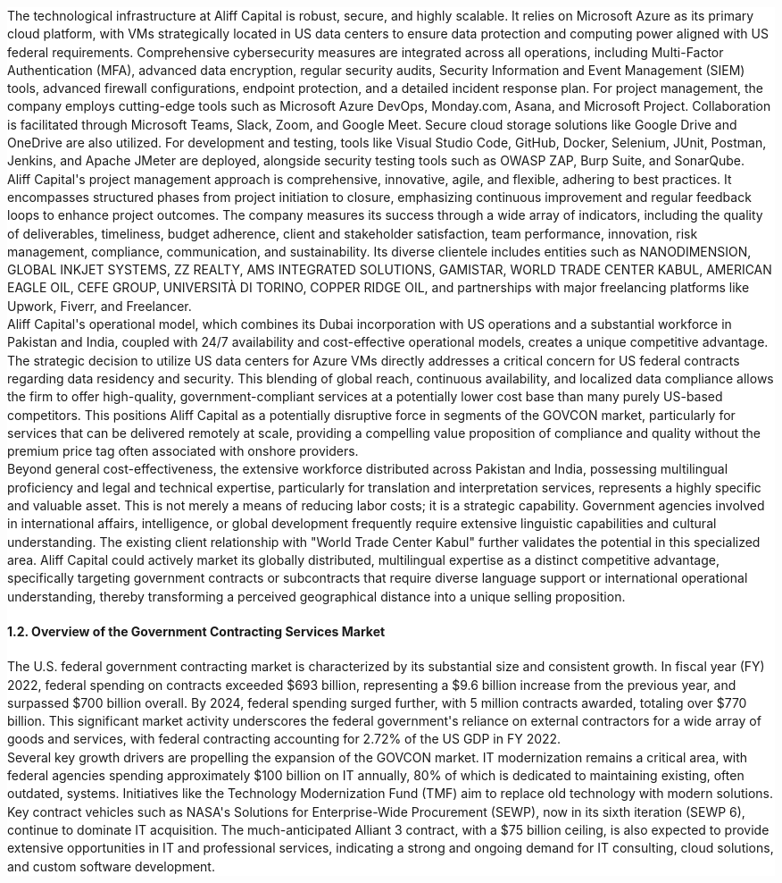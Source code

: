 The technological infrastructure at Aliff Capital is robust, secure, and highly scalable. It relies on Microsoft Azure as its primary cloud platform, with VMs strategically located in US data centers to ensure data protection and computing power aligned with US federal requirements. Comprehensive cybersecurity measures are integrated across all operations, including Multi-Factor Authentication (MFA), advanced data encryption, regular security audits, Security Information and Event Management (SIEM) tools, advanced firewall configurations, endpoint protection, and a detailed incident response plan. For project management, the company employs cutting-edge tools such as Microsoft Azure DevOps, Monday.com, Asana, and Microsoft Project. Collaboration is facilitated through Microsoft Teams, Slack, Zoom, and Google Meet. Secure cloud storage solutions like Google Drive and OneDrive are also utilized. For development and testing, tools like Visual Studio Code, GitHub, Docker, Selenium, JUnit, Postman, Jenkins, and Apache JMeter are deployed, alongside security testing tools such as OWASP ZAP, Burp Suite, and SonarQube.  
Aliff Capital's project management approach is comprehensive, innovative, agile, and flexible, adhering to best practices. It encompasses structured phases from project initiation to closure, emphasizing continuous improvement and regular feedback loops to enhance project outcomes. The company measures its success through a wide array of indicators, including the quality of deliverables, timeliness, budget adherence, client and stakeholder satisfaction, team performance, innovation, risk management, compliance, communication, and sustainability. Its diverse clientele includes entities such as NANODIMENSION, GLOBAL INKJET SYSTEMS, ZZ REALTY, AMS INTEGRATED SOLUTIONS, GAMISTAR, WORLD TRADE CENTER KABUL, AMERICAN EAGLE OIL, CEFE GROUP, UNIVERSITÀ DI TORINO, COPPER RIDGE OIL, and partnerships with major freelancing platforms like Upwork, Fiverr, and Freelancer.  
Aliff Capital's operational model, which combines its Dubai incorporation with US operations and a substantial workforce in Pakistan and India, coupled with 24/7 availability and cost-effective operational models, creates a unique competitive advantage. The strategic decision to utilize US data centers for Azure VMs directly addresses a critical concern for US federal contracts regarding data residency and security. This blending of global reach, continuous availability, and localized data compliance allows the firm to offer high-quality, government-compliant services at a potentially lower cost base than many purely US-based competitors. This positions Aliff Capital as a potentially disruptive force in segments of the GOVCON market, particularly for services that can be delivered remotely at scale, providing a compelling value proposition of compliance and quality without the premium price tag often associated with onshore providers.  
Beyond general cost-effectiveness, the extensive workforce distributed across Pakistan and India, possessing multilingual proficiency and legal and technical expertise, particularly for translation and interpretation services, represents a highly specific and valuable asset. This is not merely a means of reducing labor costs; it is a strategic capability. Government agencies involved in international affairs, intelligence, or global development frequently require extensive linguistic capabilities and cultural understanding. The existing client relationship with "World Trade Center Kabul" further validates the potential in this specialized area. Aliff Capital could actively market its globally distributed, multilingual expertise as a distinct competitive advantage, specifically targeting government contracts or subcontracts that require diverse language support or international operational understanding, thereby transforming a perceived geographical distance into a unique selling proposition.

#### **1.2. Overview of the Government Contracting Services Market**

The U.S. federal government contracting market is characterized by its substantial size and consistent growth. In fiscal year (FY) 2022, federal spending on contracts exceeded $693 billion, representing a $9.6 billion increase from the previous year, and surpassed $700 billion overall. By 2024, federal spending surged further, with 5 million contracts awarded, totaling over $770 billion. This significant market activity underscores the federal government's reliance on external contractors for a wide array of goods and services, with federal contracting accounting for 2.72% of the US GDP in FY 2022\.  
Several key growth drivers are propelling the expansion of the GOVCON market. IT modernization remains a critical area, with federal agencies spending approximately $100 billion on IT annually, 80% of which is dedicated to maintaining existing, often outdated, systems. Initiatives like the Technology Modernization Fund (TMF) aim to replace old technology with modern solutions. Key contract vehicles such as NASA's Solutions for Enterprise-Wide Procurement (SEWP), now in its sixth iteration (SEWP 6), continue to dominate IT acquisition. The much-anticipated Alliant 3 contract, with a $75 billion ceiling, is also expected to provide extensive opportunities in IT and professional services, indicating a strong and ongoing demand for IT consulting, cloud solutions, and custom software development.  